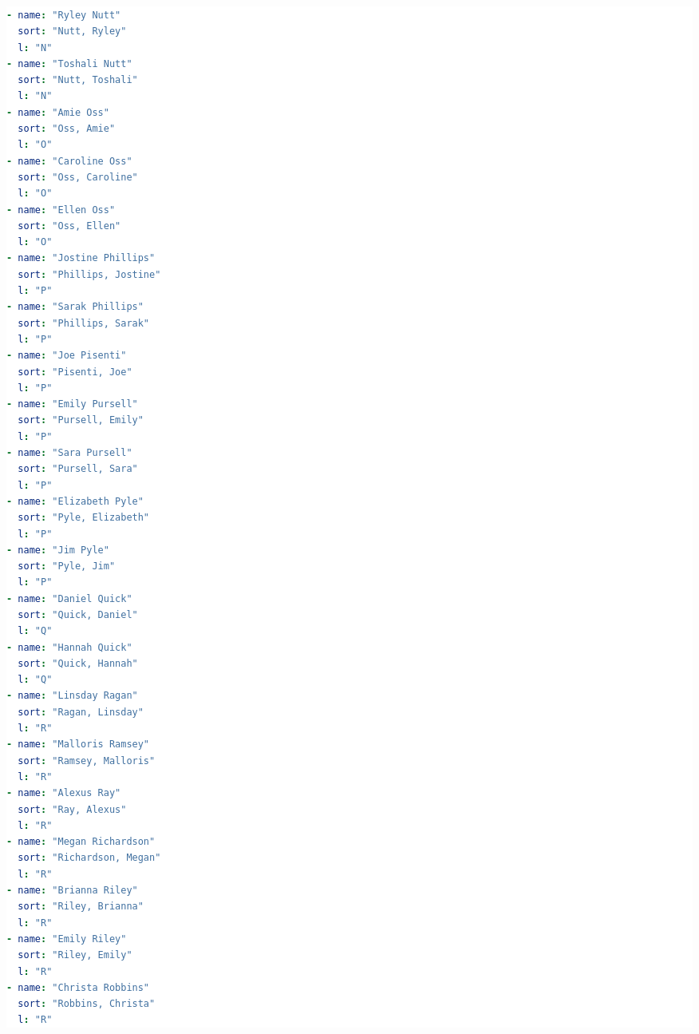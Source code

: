 ```yaml
- name: "Ryley Nutt"
  sort: "Nutt, Ryley"
  l: "N"
- name: "Toshali Nutt"
  sort: "Nutt, Toshali"
  l: "N"
- name: "Amie Oss"
  sort: "Oss, Amie"
  l: "O"
- name: "Caroline Oss"
  sort: "Oss, Caroline"
  l: "O"
- name: "Ellen Oss"
  sort: "Oss, Ellen"
  l: "O"
- name: "Jostine Phillips"
  sort: "Phillips, Jostine"
  l: "P"
- name: "Sarak Phillips"
  sort: "Phillips, Sarak"
  l: "P"
- name: "Joe Pisenti"
  sort: "Pisenti, Joe"
  l: "P"
- name: "Emily Pursell"
  sort: "Pursell, Emily"
  l: "P"
- name: "Sara Pursell"
  sort: "Pursell, Sara"
  l: "P"
- name: "Elizabeth Pyle"
  sort: "Pyle, Elizabeth"
  l: "P"
- name: "Jim Pyle"
  sort: "Pyle, Jim"
  l: "P"
- name: "Daniel Quick"
  sort: "Quick, Daniel"
  l: "Q"
- name: "Hannah Quick"
  sort: "Quick, Hannah"
  l: "Q"
- name: "Linsday Ragan"
  sort: "Ragan, Linsday"
  l: "R"
- name: "Malloris Ramsey"
  sort: "Ramsey, Malloris"
  l: "R"
- name: "Alexus Ray"
  sort: "Ray, Alexus"
  l: "R"
- name: "Megan Richardson"
  sort: "Richardson, Megan"
  l: "R"
- name: "Brianna Riley"
  sort: "Riley, Brianna"
  l: "R"
- name: "Emily Riley"
  sort: "Riley, Emily"
  l: "R"
- name: "Christa Robbins"
  sort: "Robbins, Christa"
  l: "R"
```